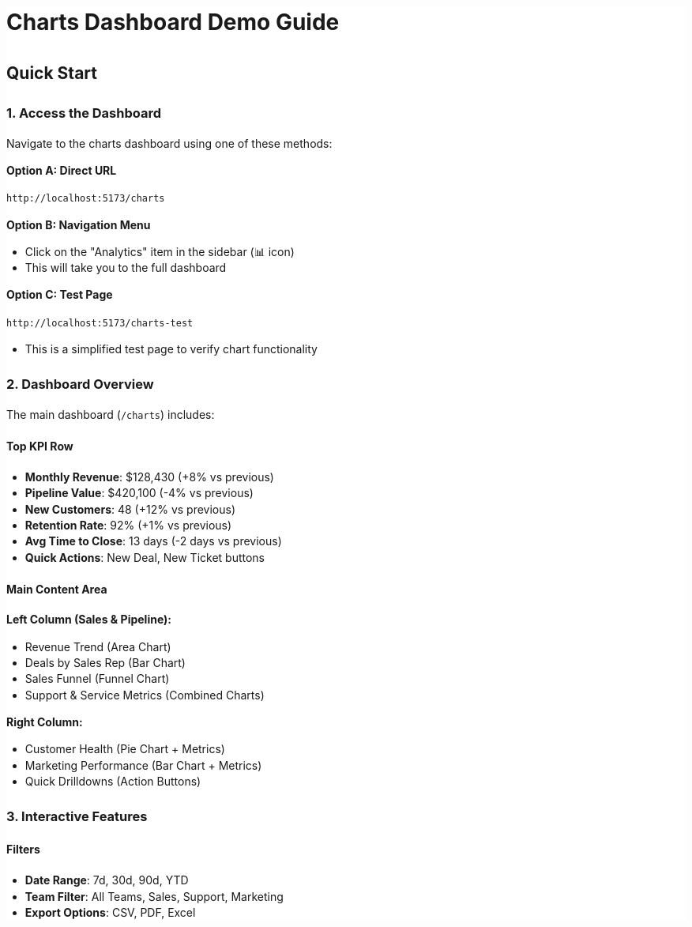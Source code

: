 # Charts Dashboard Demo Guide

## Quick Start

### 1. Access the Dashboard
Navigate to the charts dashboard using one of these methods:

**Option A: Direct URL**
```
http://localhost:5173/charts
```

**Option B: Navigation Menu**
- Click on the "Analytics" item in the sidebar (📊 icon)
- This will take you to the full dashboard

**Option C: Test Page**
```
http://localhost:5173/charts-test
```
- This is a simplified test page to verify chart functionality

### 2. Dashboard Overview

The main dashboard (`/charts`) includes:

#### Top KPI Row
- **Monthly Revenue**: $128,430 (+8% vs previous)
- **Pipeline Value**: $420,100 (-4% vs previous)
- **New Customers**: 48 (+12% vs previous)
- **Retention Rate**: 92% (+1% vs previous)
- **Avg Time to Close**: 13 days (-2 days vs previous)
- **Quick Actions**: New Deal, New Ticket buttons

#### Main Content Area
**Left Column (Sales & Pipeline):**
- Revenue Trend (Area Chart)
- Deals by Sales Rep (Bar Chart)
- Sales Funnel (Funnel Chart)
- Support & Service Metrics (Combined Charts)

**Right Column:**
- Customer Health (Pie Chart + Metrics)
- Marketing Performance (Bar Chart + Metrics)
- Quick Drilldowns (Action Buttons)

### 3. Interactive Features

#### Filters
- **Date Range**: 7d, 30d, 90d, YTD
- **Team Filter**: All Teams, Sales, Support, Marketing
- **Export Options**: CSV, PDF, Excel
